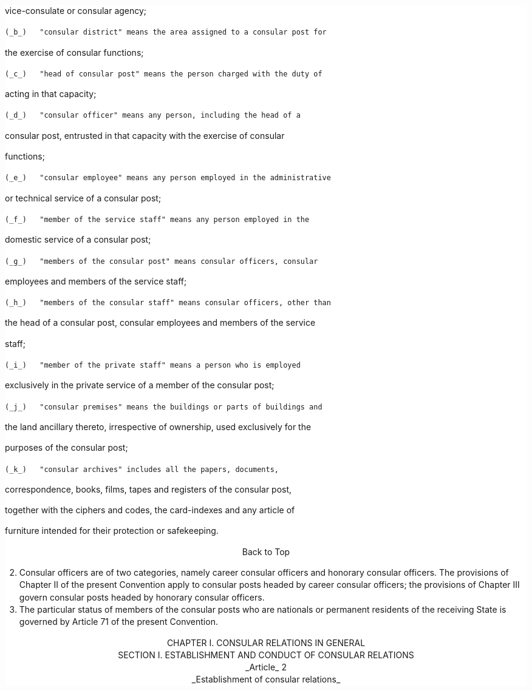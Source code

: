 vice-consulate or consular agency; 

	(_b_)	"consular district" means the area assigned to a consular post for

the exercise of consular functions; 

	(_c_)	"head of consular post" means the person charged with the duty of

acting in that capacity; 

	(_d_)	"consular officer" means any person, including the head of a

consular post, entrusted in that capacity with the exercise of consular

functions; 

	(_e_)	"consular employee" means any person employed in the administrative

or technical service of a consular post; 

	(_f_)	"member of the service staff" means any person employed in the

domestic service of a consular post; 

	(_g_)	"members of the consular post" means consular officers, consular

employees and members of the service staff; 

	(_h_)	"members of the consular staff" means consular officers, other than

the head of a consular post, consular employees and members of the service

staff; 

	(_i_)	"member of the private staff" means a person who is employed

exclusively in the private service of a member of the consular post; 

	(_j_)	"consular premises" means the buildings or parts of buildings and

the land ancillary thereto, irrespective of ownership, used exclusively for the

purposes of the consular post; 

	(_k_)	"consular archives" includes all the papers, documents,

correspondence, books, films, tapes and registers of the consular post,

together with the ciphers and codes, the card-indexes and any article of

furniture intended for their protection or safekeeping.

</dl></dl></dl>

<center>Back to Top</center>

2.	Consular officers are of two categories, namely career consular officers and honorary consular officers. The provisions of Chapter II of the present Convention apply to consular posts headed by career consular officers; the provisions of Chapter III govern consular posts headed by honorary consular officers.
 3.	The particular status of members of the consular posts who are nationals or permanent residents of the receiving State is governed by Article 71 of the present Convention. 

<center>CHAPTER I. CONSULAR RELATIONS IN GENERAL</center>
 <center>SECTION I. ESTABLISHMENT AND CONDUCT OF CONSULAR RELATIONS </center>
 <center>_Article_ 2</center>
 <center>_Establishment of consular relations_</center>
